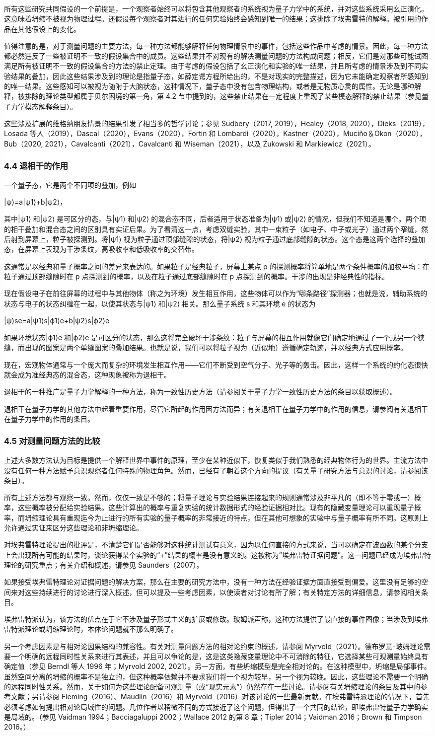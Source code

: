 所有这些研究共同假设的一个前提是，一个观察者始终可以将包含其他观察者的系统视为量子力学中的系统，并对这些系统采用幺正演化。这意味着坍缩不被视为物理过程。还假设每个观察者对其进行的任何实验始终会感知到唯一的结果；这排除了埃弗雷特的解释。被引用的作品在其他假设上的变化。

值得注意的是，对于测量问题的主要方法，每一种方法都能够解释任何物理情景中的事件，包括这些作品中考虑的情景。因此，每一种方法都必然违反了一些被证明不一致的假设集合中的成员。这些结果并不对现有的解决测量问题的方法构成问题；相反，它们是对那些可能试图满足所有被证明不一致的假设集合的方法的禁止定理。由于考虑的假设包括了幺正演化和实验的唯一结果，并且所考虑的情景涉及到不同实验结果的叠加，因此这些结果涉及到的理论是指量子态，如薛定谔方程所给出的，不是对现实的完整描述，因为它未能确定观察者所感知到的唯一结果。这些感知可以被视为随附于大脑状态，这种情况下，量子态中没有包含物理结构，或者是无物质心灵的属性。无论是哪种解释，被排除的理论类型都属于贝尔困境的第一角，第 4.2 节中提到的，这些禁止结果在一定程度上重现了某些模态解释的禁止结果（参见量子力学模态解释条目）。

这些涉及扩展的维格纳朋友情景的结果引发了相当多的哲学讨论；参见 Sudbery（2017, 2019），Healey（2018, 2020），Dieks（2019），Losada 等人（2019），Dascal（2020），Evans（2020），Fortin 和 Lombardi（2020），Kastner（2020），Muciño＆Okon（2020），Bub（2020, 2021），Cavalcanti（2021），Cavalcanti 和 Wiseman（2021），以及 Żukowski 和 Markiewicz（2021）。

### 4.4 退相干的作用

一个量子态，它是两个不同项的叠加，例如

|ψ⟩=a|ψ1⟩+b|ψ2⟩，

其中|ψ1⟩ 和|ψ2⟩ 是可区分的态，与|ψ1⟩ 和|ψ2⟩ 的混合态不同，后者适用于状态准备为|ψ1⟩ 或|ψ2⟩ 的情况，但我们不知道是哪个。两个项的相干叠加和混合态之间的区别具有实证后果。为了看清这一点，考虑双缝实验，其中一束粒子（如电子、中子或光子）通过两个窄缝，然后射到屏幕上，粒子被探测到。将|ψ1⟩ 视为粒子通过顶部缝隙的状态，将|ψ2⟩ 视为粒子通过底部缝隙的状态。这个态是这两个选择的叠加态，在屏幕上表现为干涉条纹，高吸收率和低吸收率的交替带。

这通常是以经典和量子概率之间的差异来表达的。如果粒子是经典粒子，屏幕上某点 p 的探测概率将简单地是两个条件概率的加权平均：在粒子通过顶部缝隙时在 p 点探测到的概率，以及在粒子通过底部缝隙时在 p 点探测到的概率。干涉的出现是非经典性的指标。

现在假设电子在前往屏幕的过程中与其他物体（称之为环境）发生相互作用，这些物体可以作为“哪条路径”探测器；也就是说，辅助系统的状态与电子的状态纠缠在一起，以使其状态与|ψ1⟩ 和|ψ2⟩ 相关。那么量子系统 s 和其环境 e 的状态为

|ψ⟩se=a|ψ1⟩s|ϕ1⟩e+b|ψ2⟩s|ϕ2⟩e

如果环境状态|ϕ1⟩e 和|ϕ2⟩e 是可区分的状态，那么这将完全破坏干涉条纹：粒子与屏幕的相互作用就像它们确定地通过了一个或另一个狭缝，而出现的图案是两个单缝图案的叠加结果。也就是说，我们可以将粒子视为（近似地）遵循确定轨迹，并以经典方式应用概率。

现在，宏观物体通常与一个庞大而复杂的环境发生相互作用——它们不断受到空气分子、光子等的轰击。因此，这样一个系统的约化态很快就会成为准经典态的混合态，这种现象被称为退相干。

退相干的一种推广是量子力学解释的一种方法，称为一致性历史方法（请参阅关于量子力学一致性历史方法的条目以获取概述）。

退相干在量子力学的其他方法中起着重要作用，尽管它所起的作用因方法而异；有关退相干在量子力学中的作用的信息，请参阅有关退相干在量子力学中的作用的条目。

### 4.5 对测量问题方法的比较

上述大多数方法认为目标是提供一个解释世界中事件的原理，至少在某种近似下，恢复类似于我们熟悉的经典物体行为的世界。主流方法中没有任何一种方法赋予意识观察者任何特殊的物理角色。然而，已经有了朝着这个方向的提议（有关量子研究方法与意识的讨论，请参阅该条目）。

所有上述方法都与观察一致。然而，仅仅一致是不够的；将量子理论与实验结果连接起来的规则通常涉及非平凡的（即不等于零或一）概率，这些概率被分配给实验结果。这些计算出的概率与重复实验的统计数据形式的经验证据相对比。现有的隐藏变量理论可以重现量子概率，而坍缩理论具有重现迄今为止进行的所有实验的量子概率的非常接近的特点，但在其他可想象的实验中与量子概率有所不同。这原则上允许通过实证来区分这些理论和非坍缩理论。

对埃弗雷特理论提出的批评是，不清楚它们是否能够对这种统计测试有意义，因为以任何直接的方式来说，当可以确定在波函数的某个分支上会出现所有可能的结果时，谈论获得某个实验的“+”结果的概率是没有意义的。这被称为“埃弗雷特证据问题”。这一问题已经成为埃弗雷特理论的研究重点；有关介绍和概述，请参见 Saunders（2007）。

如果接受埃弗雷特理论对证据问题的解决方案，那么在主要的研究方法中，没有一种方法在经验证据方面直接受到偏爱。这里没有足够的空间来对这些持续进行的讨论进行深入概述，但可以提及一些考虑因素，以使读者对讨论有所了解；有关特定方法的详细信息，请参阅相关条目。

埃弗雷特派认为，该方法的优点在于它不涉及量子形式主义的扩展或修改。玻姆派声称，这种方法提供了最直接的事件图像；当涉及到埃弗雷特派理论或坍缩理论时，本体论问题就不那么明确了。

另一个考虑因素是与相对论因果结构的兼容性。有关对测量问题方法的相对论约束的概述，请参阅 Myrvold（2021）。德布罗意-玻姆理论需要一个明确的远程同时性关系来进行其表述，并且可以争论的是，这是这类隐藏变量理论中不可消除的特征，它选择某些可观测量始终具有确定值（参见 Berndl 等人 1996 年；Myrvold 2002, 2021）。另一方面，有些坍缩模型是完全相对论的。在这种模型中，坍缩是局部事件。虽然空间分离的坍缩的概率不是独立的，但这种概率依赖并不要求我们将一个视为较早，另一个视为较晚。因此，这些理论不需要一个明确的远程同时性关系。然而，关于如何为这些理论配备可观测量（或“现实元素”）仍然存在一些讨论。请参阅有关坍缩理论的条目及其中的参考文献；另请参阅 Fleming（2016）、Maudlin（2016）和 Myrvold（2016）对该讨论的一些最新贡献。在埃弗雷特派理论的情况下，首先必须考虑如何提出相对论局域性的问题。几位作者以稍微不同的方式接近了这个问题，但得出了一个共同的结论，即埃弗雷特量子力学确实是局域的。（参见 Vaidman 1994；Bacciagaluppi 2002；Wallace 2012 的第 8 章；Tipler 2014；Vaidman 2016；Brown 和 Timpson 2016。）
